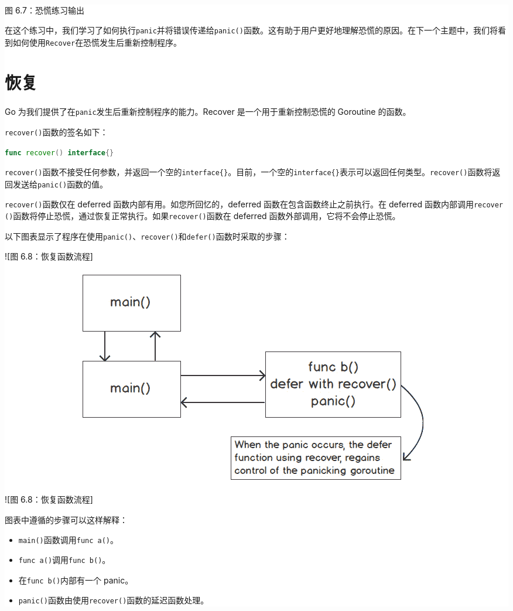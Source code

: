 图 6.7：恐慌练习输出

在这个练习中，我们学习了如何执行`panic`并将错误传递给`panic()`函数。这有助于用户更好地理解恐慌的原因。在下一个主题中，我们将看到如何使用`Recover`在恐慌发生后重新控制程序。

# 恢复

Go 为我们提供了在`panic`发生后重新控制程序的能力。Recover 是一个用于重新控制恐慌的 Goroutine 的函数。

`recover()`函数的签名如下：

```go
func recover() interface{}
```

`recover()`函数不接受任何参数，并返回一个空的`interface{}`。目前，一个空的`interface{}`表示可以返回任何类型。`recover()`函数将返回发送给`panic()`函数的值。

`recover()`函数仅在 deferred 函数内部有用。如您所回忆的，deferred 函数在包含函数终止之前执行。在 deferred 函数内部调用`recover()`函数将停止恐慌，通过恢复正常执行。如果`recover()`函数在 deferred 函数外部调用，它将不会停止恐慌。

以下图表显示了程序在使用`panic()`、`recover()`和`defer()`函数时采取的步骤：

![图 6.8：恢复函数流程]

![图片](img/B14177_06_08.jpg)

![图 6.8：恢复函数流程]

图表中遵循的步骤可以这样解释：

+   `main()`函数调用`func a()`。

+   `func a()`调用`func b()`。

+   在`func b()`内部有一个 panic。

+   `panic()`函数由使用`recover()`函数的延迟函数处理。
